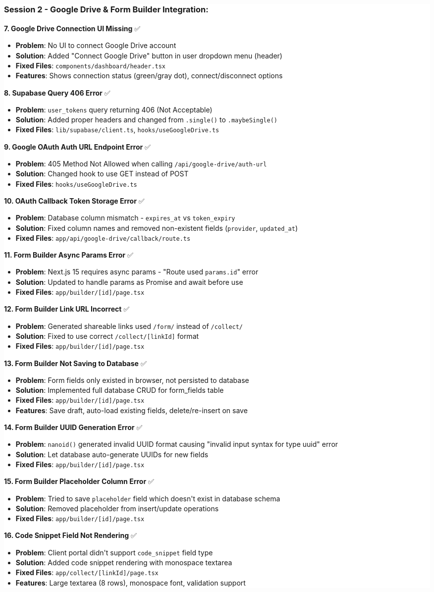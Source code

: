
### Session 2 - Google Drive & Form Builder Integration:

**7. Google Drive Connection UI Missing** ✅
- **Problem**: No UI to connect Google Drive account
- **Solution**: Added "Connect Google Drive" button in user dropdown menu (header)
- **Fixed Files**: `components/dashboard/header.tsx`
- **Features**: Shows connection status (green/gray dot), connect/disconnect options

**8. Supabase Query 406 Error** ✅
- **Problem**: `user_tokens` query returning 406 (Not Acceptable)
- **Solution**: Added proper headers and changed from `.single()` to `.maybeSingle()`
- **Fixed Files**: `lib/supabase/client.ts`, `hooks/useGoogleDrive.ts`

**9. Google OAuth Auth URL Endpoint Error** ✅
- **Problem**: 405 Method Not Allowed when calling `/api/google-drive/auth-url`
- **Solution**: Changed hook to use GET instead of POST
- **Fixed Files**: `hooks/useGoogleDrive.ts`

**10. OAuth Callback Token Storage Error** ✅
- **Problem**: Database column mismatch - `expires_at` vs `token_expiry`
- **Solution**: Fixed column names and removed non-existent fields (`provider`, `updated_at`)
- **Fixed Files**: `app/api/google-drive/callback/route.ts`

**11. Form Builder Async Params Error** ✅
- **Problem**: Next.js 15 requires async params - "Route used `params.id`" error
- **Solution**: Updated to handle params as Promise and await before use
- **Fixed Files**: `app/builder/[id]/page.tsx`

**12. Form Builder Link URL Incorrect** ✅
- **Problem**: Generated shareable links used `/form/` instead of `/collect/`
- **Solution**: Fixed to use correct `/collect/[linkId]` format
- **Fixed Files**: `app/builder/[id]/page.tsx`

**13. Form Builder Not Saving to Database** ✅
- **Problem**: Form fields only existed in browser, not persisted to database
- **Solution**: Implemented full database CRUD for form_fields table
- **Fixed Files**: `app/builder/[id]/page.tsx`
- **Features**: Save draft, auto-load existing fields, delete/re-insert on save

**14. Form Builder UUID Generation Error** ✅
- **Problem**: `nanoid()` generated invalid UUID format causing "invalid input syntax for type uuid" error
- **Solution**: Let database auto-generate UUIDs for new fields
- **Fixed Files**: `app/builder/[id]/page.tsx`

**15. Form Builder Placeholder Column Error** ✅
- **Problem**: Tried to save `placeholder` field which doesn't exist in database schema
- **Solution**: Removed placeholder from insert/update operations
- **Fixed Files**: `app/builder/[id]/page.tsx`

**16. Code Snippet Field Not Rendering** ✅
- **Problem**: Client portal didn't support `code_snippet` field type
- **Solution**: Added code snippet rendering with monospace textarea
- **Fixed Files**: `app/collect/[linkId]/page.tsx`
- **Features**: Large textarea (8 rows), monospace font, validation support
